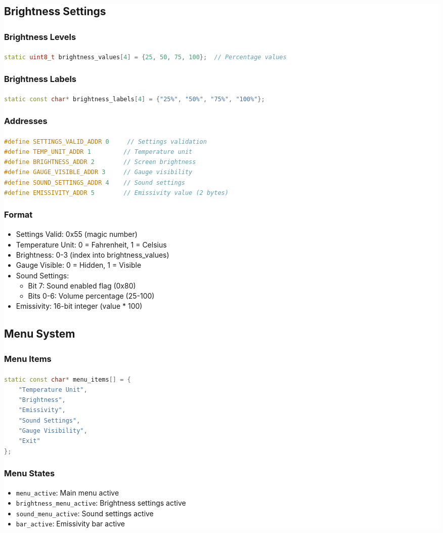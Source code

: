 ## Brightness Settings

### Brightness Levels
```cpp
static uint8_t brightness_values[4] = {25, 50, 75, 100};  // Percentage values
```

### Brightness Labels
```cpp
static const char* brightness_labels[4] = {"25%", "50%", "75%", "100%"};
```


### Addresses
```cpp
#define SETTINGS_VALID_ADDR 0     // Settings validation
#define TEMP_UNIT_ADDR 1         // Temperature unit
#define BRIGHTNESS_ADDR 2        // Screen brightness
#define GAUGE_VISIBLE_ADDR 3     // Gauge visibility
#define SOUND_SETTINGS_ADDR 4    // Sound settings
#define EMISSIVITY_ADDR 5        // Emissivity value (2 bytes)
```

### Format
- Settings Valid: 0x55 (magic number)
- Temperature Unit: 0 = Fahrenheit, 1 = Celsius
- Brightness: 0-3 (index into brightness_values)
- Gauge Visible: 0 = Hidden, 1 = Visible
- Sound Settings: 
  - Bit 7: Sound enabled flag (0x80)
  - Bits 0-6: Volume percentage (25-100)
- Emissivity: 16-bit integer (value * 100)

## Menu System

### Menu Items
```cpp
static const char* menu_items[] = {
    "Temperature Unit",
    "Brightness",
    "Emissivity",
    "Sound Settings",
    "Gauge Visibility",
    "Exit"
};
```

### Menu States
- `menu_active`: Main menu active
- `brightness_menu_active`: Brightness settings active
- `sound_menu_active`: Sound settings active
- `bar_active`: Emissivity bar active
